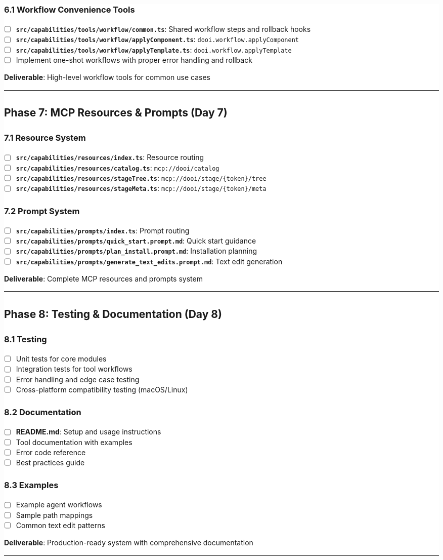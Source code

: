 ### 6.1 Workflow Convenience Tools
- [ ] **`src/capabilities/tools/workflow/common.ts`**: Shared workflow steps and rollback hooks
- [ ] **`src/capabilities/tools/workflow/applyComponent.ts`**: `dooi.workflow.applyComponent`
- [ ] **`src/capabilities/tools/workflow/applyTemplate.ts`**: `dooi.workflow.applyTemplate`
- [ ] Implement one-shot workflows with proper error handling and rollback

**Deliverable**: High-level workflow tools for common use cases

---

## Phase 7: MCP Resources & Prompts (Day 7)

### 7.1 Resource System
- [ ] **`src/capabilities/resources/index.ts`**: Resource routing
- [ ] **`src/capabilities/resources/catalog.ts`**: `mcp://dooi/catalog`
- [ ] **`src/capabilities/resources/stageTree.ts`**: `mcp://dooi/stage/{token}/tree`
- [ ] **`src/capabilities/resources/stageMeta.ts`**: `mcp://dooi/stage/{token}/meta`

### 7.2 Prompt System
- [ ] **`src/capabilities/prompts/index.ts`**: Prompt routing
- [ ] **`src/capabilities/prompts/quick_start.prompt.md`**: Quick start guidance
- [ ] **`src/capabilities/prompts/plan_install.prompt.md`**: Installation planning
- [ ] **`src/capabilities/prompts/generate_text_edits.prompt.md`**: Text edit generation

**Deliverable**: Complete MCP resources and prompts system

---

## Phase 8: Testing & Documentation (Day 8)

### 8.1 Testing
- [ ] Unit tests for core modules
- [ ] Integration tests for tool workflows
- [ ] Error handling and edge case testing
- [ ] Cross-platform compatibility testing (macOS/Linux)

### 8.2 Documentation
- [ ] **README.md**: Setup and usage instructions
- [ ] Tool documentation with examples
- [ ] Error code reference
- [ ] Best practices guide

### 8.3 Examples
- [ ] Example agent workflows
- [ ] Sample path mappings
- [ ] Common text edit patterns

**Deliverable**: Production-ready system with comprehensive documentation

---
